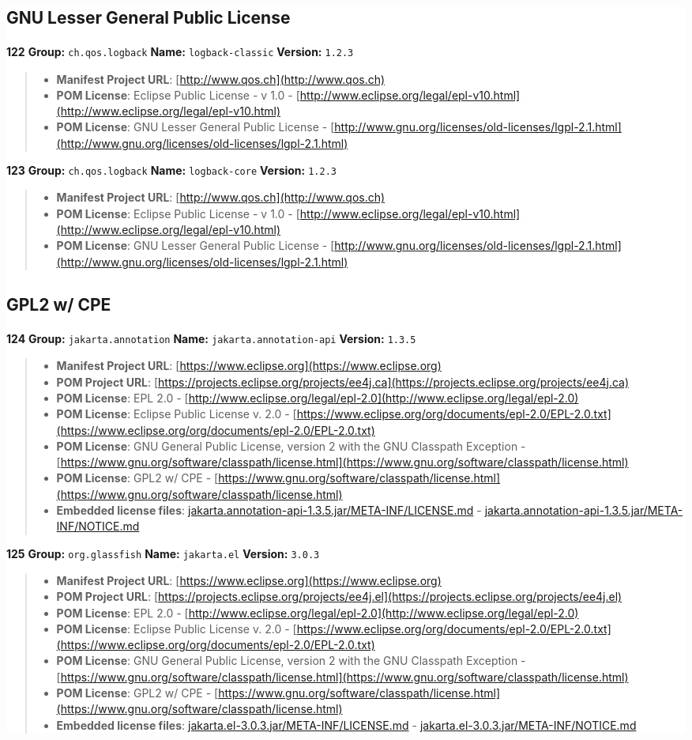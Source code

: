 ## GNU Lesser General Public License

**122** **Group:** `ch.qos.logback` **Name:** `logback-classic` **Version:** `1.2.3` 
> - **Manifest Project URL**: [http://www.qos.ch](http://www.qos.ch)
> - **POM License**: Eclipse Public License - v 1.0 - [http://www.eclipse.org/legal/epl-v10.html](http://www.eclipse.org/legal/epl-v10.html)
> - **POM License**: GNU Lesser General Public License - [http://www.gnu.org/licenses/old-licenses/lgpl-2.1.html](http://www.gnu.org/licenses/old-licenses/lgpl-2.1.html)

**123** **Group:** `ch.qos.logback` **Name:** `logback-core` **Version:** `1.2.3` 
> - **Manifest Project URL**: [http://www.qos.ch](http://www.qos.ch)
> - **POM License**: Eclipse Public License - v 1.0 - [http://www.eclipse.org/legal/epl-v10.html](http://www.eclipse.org/legal/epl-v10.html)
> - **POM License**: GNU Lesser General Public License - [http://www.gnu.org/licenses/old-licenses/lgpl-2.1.html](http://www.gnu.org/licenses/old-licenses/lgpl-2.1.html)

## GPL2 w/ CPE

**124** **Group:** `jakarta.annotation` **Name:** `jakarta.annotation-api` **Version:** `1.3.5` 
> - **Manifest Project URL**: [https://www.eclipse.org](https://www.eclipse.org)
> - **POM Project URL**: [https://projects.eclipse.org/projects/ee4j.ca](https://projects.eclipse.org/projects/ee4j.ca)
> - **POM License**: EPL 2.0 - [http://www.eclipse.org/legal/epl-2.0](http://www.eclipse.org/legal/epl-2.0)
> - **POM License**: Eclipse Public License v. 2.0 - [https://www.eclipse.org/org/documents/epl-2.0/EPL-2.0.txt](https://www.eclipse.org/org/documents/epl-2.0/EPL-2.0.txt)
> - **POM License**: GNU General Public License, version 2 with the GNU Classpath Exception - [https://www.gnu.org/software/classpath/license.html](https://www.gnu.org/software/classpath/license.html)
> - **POM License**: GPL2 w/ CPE - [https://www.gnu.org/software/classpath/license.html](https://www.gnu.org/software/classpath/license.html)
> - **Embedded license files**: [jakarta.annotation-api-1.3.5.jar/META-INF/LICENSE.md](jakarta.annotation-api-1.3.5.jar/META-INF/LICENSE.md) 
    - [jakarta.annotation-api-1.3.5.jar/META-INF/NOTICE.md](jakarta.annotation-api-1.3.5.jar/META-INF/NOTICE.md)

**125** **Group:** `org.glassfish` **Name:** `jakarta.el` **Version:** `3.0.3` 
> - **Manifest Project URL**: [https://www.eclipse.org](https://www.eclipse.org)
> - **POM Project URL**: [https://projects.eclipse.org/projects/ee4j.el](https://projects.eclipse.org/projects/ee4j.el)
> - **POM License**: EPL 2.0 - [http://www.eclipse.org/legal/epl-2.0](http://www.eclipse.org/legal/epl-2.0)
> - **POM License**: Eclipse Public License v. 2.0 - [https://www.eclipse.org/org/documents/epl-2.0/EPL-2.0.txt](https://www.eclipse.org/org/documents/epl-2.0/EPL-2.0.txt)
> - **POM License**: GNU General Public License, version 2 with the GNU Classpath Exception - [https://www.gnu.org/software/classpath/license.html](https://www.gnu.org/software/classpath/license.html)
> - **POM License**: GPL2 w/ CPE - [https://www.gnu.org/software/classpath/license.html](https://www.gnu.org/software/classpath/license.html)
> - **Embedded license files**: [jakarta.el-3.0.3.jar/META-INF/LICENSE.md](jakarta.el-3.0.3.jar/META-INF/LICENSE.md) 
    - [jakarta.el-3.0.3.jar/META-INF/NOTICE.md](jakarta.el-3.0.3.jar/META-INF/NOTICE.md)
